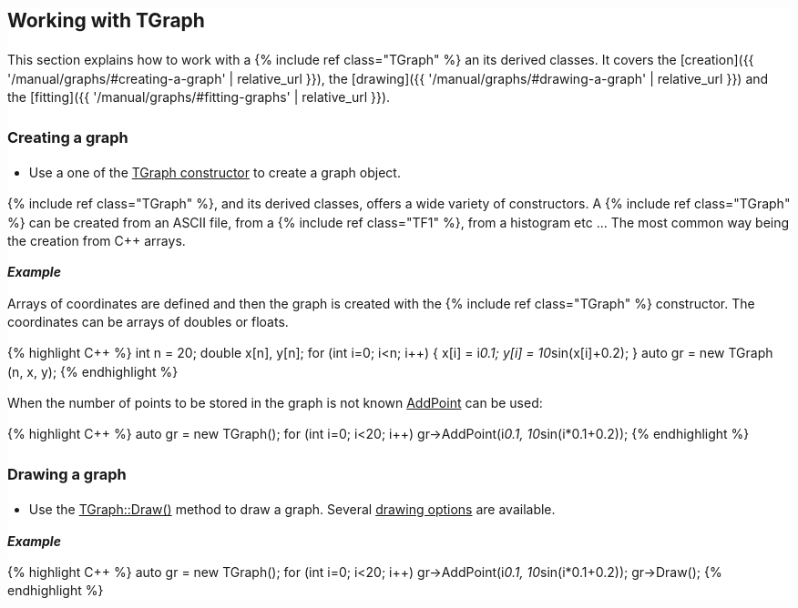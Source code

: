 ## Working with TGraph

This section explains how to work with a {% include ref class="TGraph" %} an its
derived classes. It covers the [creation]({{ '/manual/graphs/#creating-a-graph' | relative_url }}),
the [drawing]({{ '/manual/graphs/#drawing-a-graph' | relative_url }}) and the
[fitting]({{ '/manual/graphs/#fitting-graphs' | relative_url }}).

### Creating a graph

  - Use a one of the [TGraph constructor](https://root.cern/doc/master/classTGraph.html) to
create a graph object.

{% include ref class="TGraph" %}, and its derived classes, offers a wide variety of constructors.
A {% include ref class="TGraph" %} can be created from an ASCII file, from a {% include ref class="TF1" %}, from a histogram etc ...
The most common way being the creation from C++ arrays.

_**Example**_

Arrays of coordinates are defined and then the graph is created with
the {% include ref class="TGraph" %} constructor.
The coordinates can be arrays of doubles or floats.

{% highlight C++ %}
   int n = 20;
   double x[n], y[n];
   for (int i=0; i<n; i++) {
      x[i] = i*0.1;
      y[i] = 10*sin(x[i]+0.2);
   }
   auto gr = new TGraph (n, x, y);
{% endhighlight %}

When the number of points to be stored in the graph is not known [AddPoint](https://root.cern/doc/master/classTGraph.html#a056c11b01569445bfcaf33079cf01f27)
can be used:

{% highlight C++ %}
   auto gr = new TGraph();
   for (int i=0; i<20; i++) gr->AddPoint(i*0.1, 10*sin(i*0.1+0.2));
{% endhighlight %}

### Drawing a graph

  - Use the [TGraph::Draw()](https://root.cern/doc/master/classTGraph.html#a7ee6d3572ef075dd4fa1a6deb939a986) method
  to draw a graph. Several [drawing options](https://root.cern/doc/master/classTGraphPainter.html#GP01) are available.

_**Example**_

{% highlight C++ %}
   auto gr = new TGraph();
   for (int i=0; i<20; i++) gr->AddPoint(i*0.1, 10*sin(i*0.1+0.2));
   gr->Draw();
{% endhighlight %}
